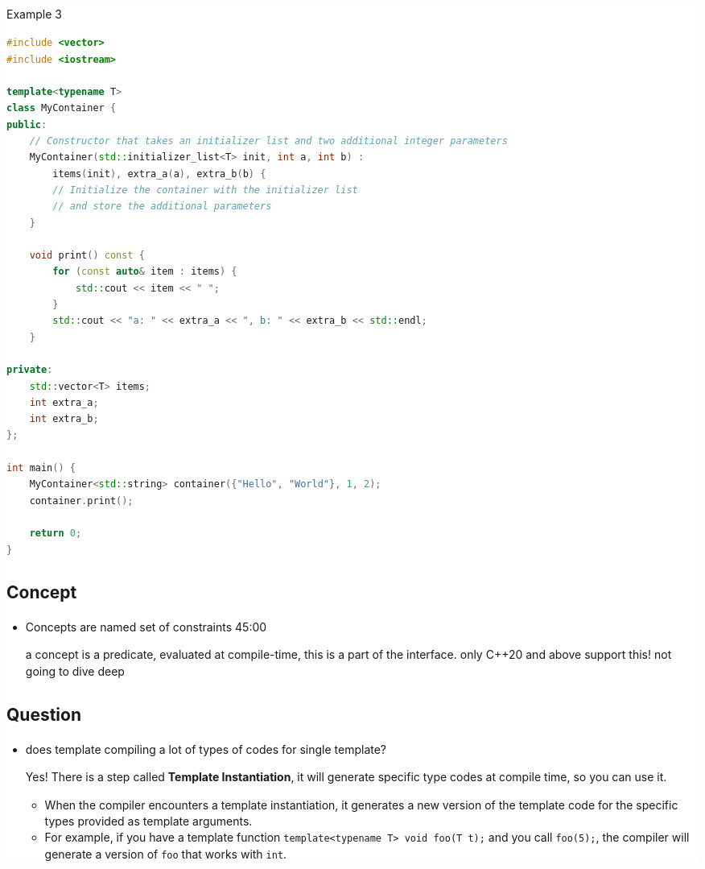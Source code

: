   Example 3

  ```c++
  #include <vector>
  #include <iostream>
  
  template<typename T>
  class MyContainer {
  public:
      // Constructor that takes an initializer list and two additional integer parameters
      MyContainer(std::initializer_list<T> init, int a, int b) : 
          items(init), extra_a(a), extra_b(b) {
          // Initialize the container with the initializer list
          // and store the additional parameters
      }
  
      void print() const {
          for (const auto& item : items) {
              std::cout << item << " ";
          }
          std::cout << "a: " << extra_a << ", b: " << extra_b << std::endl;
      }
  
  private:
      std::vector<T> items;
      int extra_a;
      int extra_b;
  };
  
  int main() {
      MyContainer<std::string> container({"Hello", "World"}, 1, 2);
      container.print();
  
      return 0;
  }
  ```

## Concept

- Concepts are named set of constraints 45:00

  a concept is a predicate, evaluated at compile-time, this is a part of the interface. only C++20 and above support this! not going to dive deep

## Question

- does template compiling a lot of types of codes for single template?

  Yes! There is a step called **Template Instantiation**, it will generate specific type codes at compile time, so you can use it.

  - When the compiler encounters a template instantiation, it generates a new version of the template code for the specific types provided as template arguments.
  - For example, if you have a template function `template<typename T> void foo(T t);` and you call `foo(5);`, the compiler will generate a version of `foo` that works with `int`.
